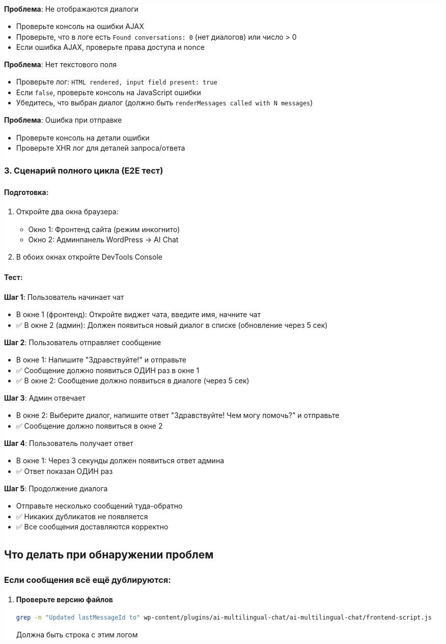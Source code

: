 **Проблема**: Не отображаются диалоги
- Проверьте консоль на ошибки AJAX
- Проверьте, что в логе есть `Found conversations: 0` (нет диалогов) или число > 0
- Если ошибка AJAX, проверьте права доступа и nonce

**Проблема**: Нет текстового поля
- Проверьте лог: `HTML rendered, input field present: true`
- Если `false`, проверьте консоль на JavaScript ошибки
- Убедитесь, что выбран диалог (должно быть `renderMessages called with N messages`)

**Проблема**: Ошибка при отправке
- Проверьте консоль на детали ошибки
- Проверьте XHR лог для деталей запроса/ответа

### 3. Сценарий полного цикла (E2E тест)

#### Подготовка:
1. Откройте два окна браузера:
   - Окно 1: Фронтенд сайта (режим инкогнито)
   - Окно 2: Админпанель WordPress → AI Chat

2. В обоих окнах откройте DevTools Console

#### Тест:

**Шаг 1**: Пользователь начинает чат
- В окне 1 (фронтенд): Откройте виджет чата, введите имя, начните чат
- ✅ В окне 2 (админ): Должен появиться новый диалог в списке (обновление через 5 сек)

**Шаг 2**: Пользователь отправляет сообщение
- В окне 1: Напишите "Здравствуйте!" и отправьте
- ✅ Сообщение должно появиться ОДИН раз в окне 1
- ✅ В окне 2: Сообщение должно появиться в диалоге (через 5 сек)

**Шаг 3**: Админ отвечает
- В окне 2: Выберите диалог, напишите ответ "Здравствуйте! Чем могу помочь?" и отправьте
- ✅ Сообщение должно появиться в окне 2

**Шаг 4**: Пользователь получает ответ
- В окне 1: Через 3 секунды должен появиться ответ админа
- ✅ Ответ показан ОДИН раз

**Шаг 5**: Продолжение диалога
- Отправьте несколько сообщений туда-обратно
- ✅ Никаких дубликатов не появляется
- ✅ Все сообщения доставляются корректно

## Что делать при обнаружении проблем

### Если сообщения всё ещё дублируются:

1. **Проверьте версию файлов**
   ```bash
   grep -n "Updated lastMessageId to" wp-content/plugins/ai-multilingual-chat/ai-multilingual-chat/frontend-script.js
   ```
   Должна быть строка с этим логом
